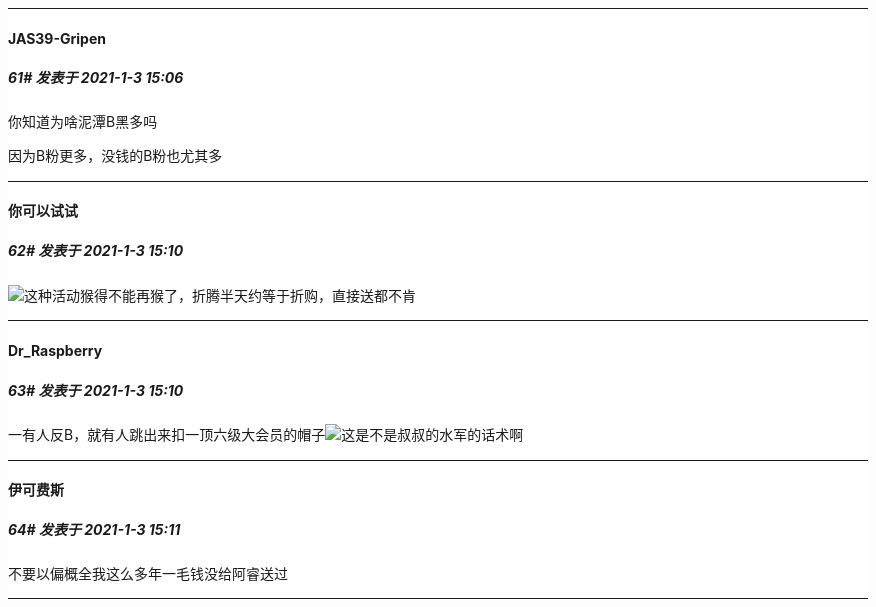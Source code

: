 


*****

####  JAS39-Gripen  
##### 61#       发表于 2021-1-3 15:06




你知道为啥泥潭B黑多吗


因为B粉更多，没钱的B粉也尤其多







*****

####  你可以试试  
##### 62#       发表于 2021-1-3 15:10



<img src="https://static.saraba1st.com/image/smiley/face2017/053.png" referrerpolicy="no-referrer">这种活动猴得不能再猴了，折腾半天约等于折购，直接送都不肯







*****

####  Dr_Raspberry  
##### 63#       发表于 2021-1-3 15:10




一有人反B，就有人跳出来扣一顶六级大会员的帽子<img src="https://static.saraba1st.com/image/smiley/face2017/008.png" referrerpolicy="no-referrer">这是不是叔叔的水军的话术啊







*****

####  伊可费斯  
##### 64#       发表于 2021-1-3 15:11




不要以偏概全我这么多年一毛钱没给阿睿送过







*****
